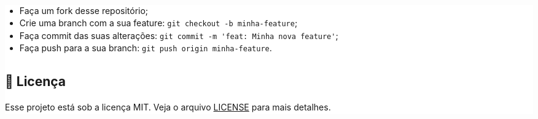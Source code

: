 - Faça um fork desse repositório;
- Crie uma branch com a sua feature: `git checkout -b minha-feature`;
- Faça commit das suas alterações: `git commit -m 'feat: Minha nova feature'`;
- Faça push para a sua branch: `git push origin minha-feature`.

## :memo: Licença

Esse projeto está sob a licença MIT. Veja o arquivo [LICENSE](./LICENSE.md) para mais detalhes.





